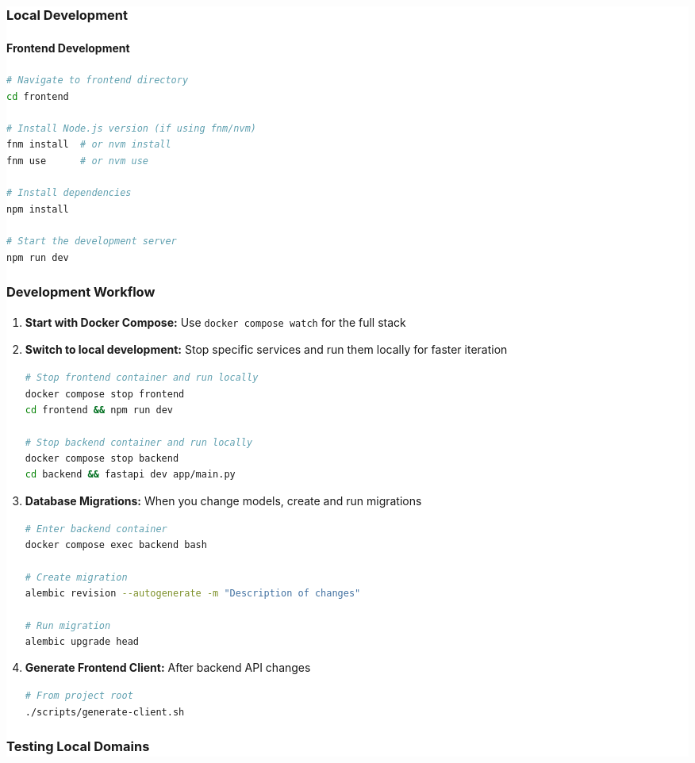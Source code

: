 ### Local Development

#### Frontend Development
```bash
# Navigate to frontend directory
cd frontend

# Install Node.js version (if using fnm/nvm)
fnm install  # or nvm install
fnm use      # or nvm use

# Install dependencies
npm install

# Start the development server
npm run dev
```

### Development Workflow

1. **Start with Docker Compose:** Use `docker compose watch` for the full stack
2. **Switch to local development:** Stop specific services and run them locally for faster iteration
   ```bash
   # Stop frontend container and run locally
   docker compose stop frontend
   cd frontend && npm run dev
   
   # Stop backend container and run locally
   docker compose stop backend
   cd backend && fastapi dev app/main.py
   ```

3. **Database Migrations:** When you change models, create and run migrations
   ```bash
   # Enter backend container
   docker compose exec backend bash
   
   # Create migration
   alembic revision --autogenerate -m "Description of changes"
   
   # Run migration
   alembic upgrade head
   ```

4. **Generate Frontend Client:** After backend API changes
   ```bash
   # From project root
   ./scripts/generate-client.sh
   ```

### Testing Local Domains
